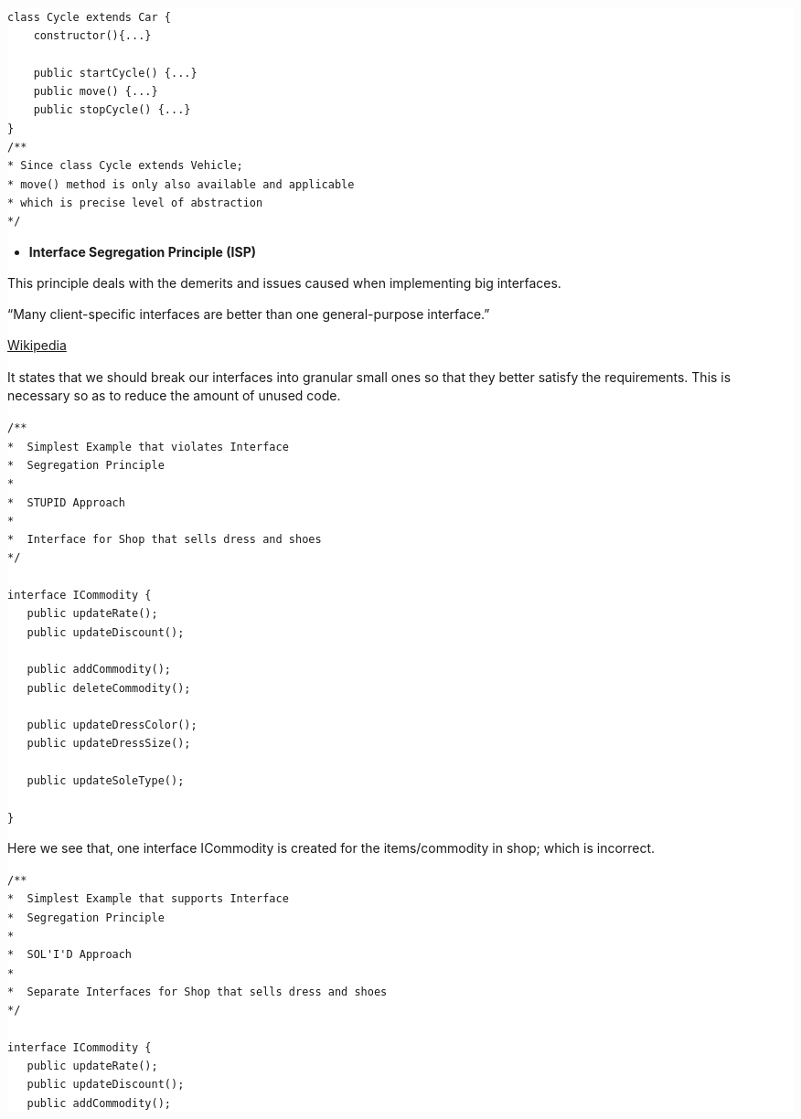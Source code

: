 ```
class Cycle extends Car {  
    constructor(){...}
  
    public startCycle() {...}
    public move() {...}   
    public stopCycle() {...}  
}
/**
* Since class Cycle extends Vehicle; 
* move() method is only also available and applicable
* which is precise level of abstraction
*/
```

- **Interface Segregation Principle (ISP)**

This principle deals with the demerits and issues caused when implementing big interfaces.

&#8220;Many client-specific interfaces are better than one general-purpose interface.&#8221;

[Wikipedia](https://en.wikipedia.org/wiki/SOLID)

It states that we should break our interfaces into granular small ones so that they better satisfy the requirements. This is necessary so as to reduce the amount of unused code.

```
/**
*  Simplest Example that violates Interface 
*  Segregation Principle 
*
*  STUPID Approach
*
*  Interface for Shop that sells dress and shoes 
*/

interface ICommodity {
   public updateRate();
   public updateDiscount();

   public addCommodity();
   public deleteCommodity();

   public updateDressColor();
   public updateDressSize();

   public updateSoleType();
   
}
```

Here we see that, one interface ICommodity is created for the items/commodity in shop; which is incorrect.

```
/**
*  Simplest Example that supports Interface 
*  Segregation Principle 
*
*  SOL'I'D Approach
*
*  Separate Interfaces for Shop that sells dress and shoes 
*/

interface ICommodity {
   public updateRate();
   public updateDiscount();
   public addCommodity();
```